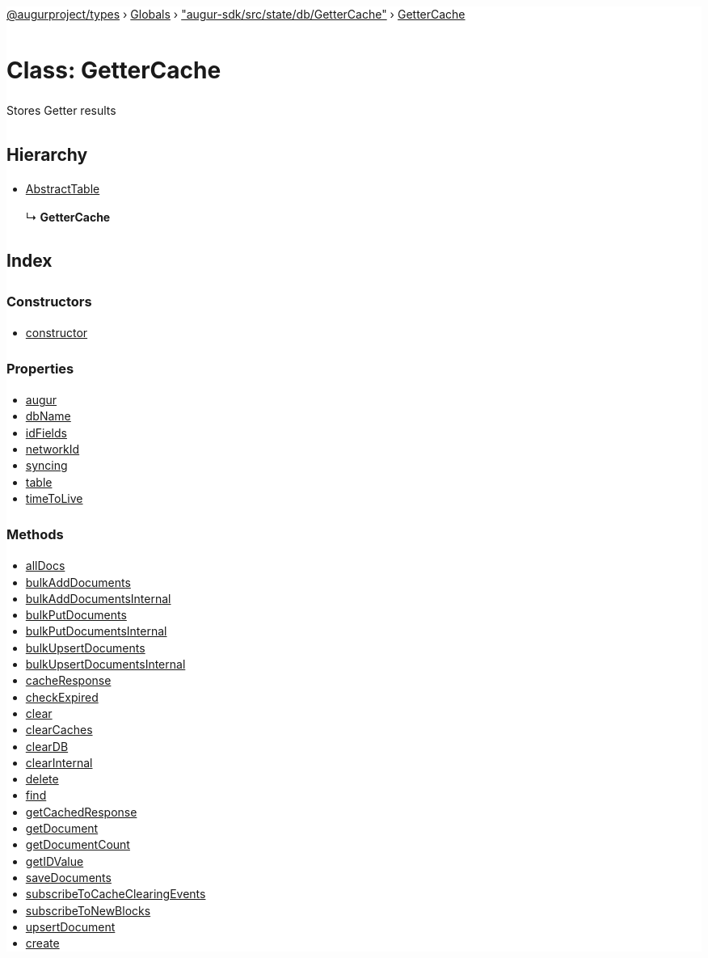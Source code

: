 [@augurproject/types](../README.md) › [Globals](../globals.md) › ["augur-sdk/src/state/db/GetterCache"](../modules/_augur_sdk_src_state_db_gettercache_.md) › [GetterCache](_augur_sdk_src_state_db_gettercache_.gettercache.md)

# Class: GetterCache

Stores Getter results

## Hierarchy

* [AbstractTable](_augur_sdk_src_state_db_abstracttable_.abstracttable.md)

  ↳ **GetterCache**

## Index

### Constructors

* [constructor](_augur_sdk_src_state_db_gettercache_.gettercache.md#constructor)

### Properties

* [augur](_augur_sdk_src_state_db_gettercache_.gettercache.md#private-augur)
* [dbName](_augur_sdk_src_state_db_gettercache_.gettercache.md#readonly-dbname)
* [idFields](_augur_sdk_src_state_db_gettercache_.gettercache.md#protected-idfields)
* [networkId](_augur_sdk_src_state_db_gettercache_.gettercache.md#protected-networkid)
* [syncing](_augur_sdk_src_state_db_gettercache_.gettercache.md#protected-syncing)
* [table](_augur_sdk_src_state_db_gettercache_.gettercache.md#table)
* [timeToLive](_augur_sdk_src_state_db_gettercache_.gettercache.md#private-timetolive)

### Methods

* [allDocs](_augur_sdk_src_state_db_gettercache_.gettercache.md#alldocs)
* [bulkAddDocuments](_augur_sdk_src_state_db_gettercache_.gettercache.md#protected-bulkadddocuments)
* [bulkAddDocumentsInternal](_augur_sdk_src_state_db_gettercache_.gettercache.md#protected-bulkadddocumentsinternal)
* [bulkPutDocuments](_augur_sdk_src_state_db_gettercache_.gettercache.md#protected-bulkputdocuments)
* [bulkPutDocumentsInternal](_augur_sdk_src_state_db_gettercache_.gettercache.md#protected-bulkputdocumentsinternal)
* [bulkUpsertDocuments](_augur_sdk_src_state_db_gettercache_.gettercache.md#protected-bulkupsertdocuments)
* [bulkUpsertDocumentsInternal](_augur_sdk_src_state_db_gettercache_.gettercache.md#protected-bulkupsertdocumentsinternal)
* [cacheResponse](_augur_sdk_src_state_db_gettercache_.gettercache.md#cacheresponse)
* [checkExpired](_augur_sdk_src_state_db_gettercache_.gettercache.md#checkexpired)
* [clear](_augur_sdk_src_state_db_gettercache_.gettercache.md#clear)
* [clearCaches](_augur_sdk_src_state_db_gettercache_.gettercache.md#clearcaches)
* [clearDB](_augur_sdk_src_state_db_gettercache_.gettercache.md#cleardb)
* [clearInternal](_augur_sdk_src_state_db_gettercache_.gettercache.md#protected-clearinternal)
* [delete](_augur_sdk_src_state_db_gettercache_.gettercache.md#delete)
* [find](_augur_sdk_src_state_db_gettercache_.gettercache.md#find)
* [getCachedResponse](_augur_sdk_src_state_db_gettercache_.gettercache.md#getcachedresponse)
* [getDocument](_augur_sdk_src_state_db_gettercache_.gettercache.md#protected-getdocument)
* [getDocumentCount](_augur_sdk_src_state_db_gettercache_.gettercache.md#getdocumentcount)
* [getIDValue](_augur_sdk_src_state_db_gettercache_.gettercache.md#protected-getidvalue)
* [saveDocuments](_augur_sdk_src_state_db_gettercache_.gettercache.md#protected-savedocuments)
* [subscribeToCacheClearingEvents](_augur_sdk_src_state_db_gettercache_.gettercache.md#subscribetocacheclearingevents)
* [subscribeToNewBlocks](_augur_sdk_src_state_db_gettercache_.gettercache.md#subscribetonewblocks)
* [upsertDocument](_augur_sdk_src_state_db_gettercache_.gettercache.md#protected-upsertdocument)
* [create](_augur_sdk_src_state_db_gettercache_.gettercache.md#static-create)